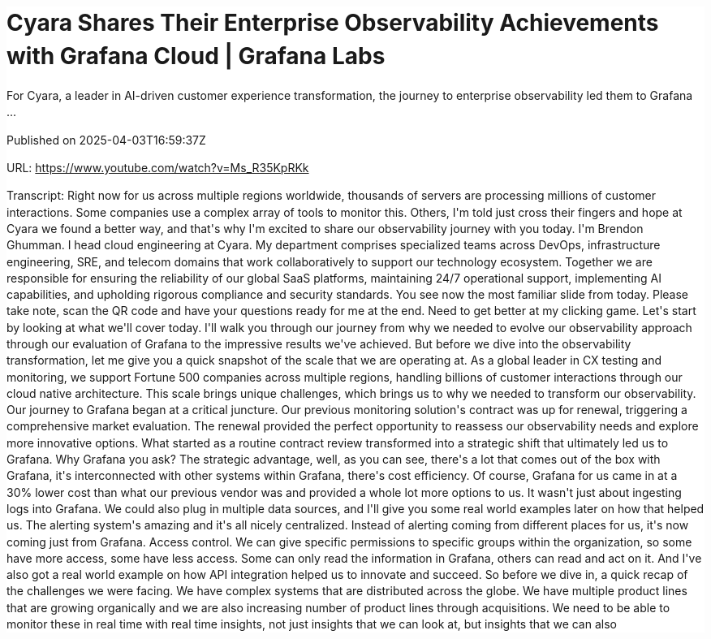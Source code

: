# Cyara Shares Their Enterprise Observability Achievements with Grafana Cloud | Grafana Labs

For Cyara, a leader in AI-driven customer experience transformation, the journey to enterprise observability led them to Grafana ...

Published on 2025-04-03T16:59:37Z

URL: https://www.youtube.com/watch?v=Ms_R35KpRKk

Transcript: Right now for us across
multiple regions worldwide, thousands of servers are processing
millions of customer interactions. Some companies use a complex array
of tools to monitor this. Others, I'm told just cross their fingers
and hope at Cyara we found a better way, and that's why I'm excited to share our
observability journey with you today. I'm Brendon Ghumman. I head
cloud engineering at Cyara. My department comprises
specialized teams across DevOps, infrastructure engineering, SRE, and telecom domains that work
collaboratively to support our technology ecosystem. Together we are responsible for ensuring
the reliability of our global SaaS platforms, maintaining
24/7 operational support, implementing AI capabilities, and upholding rigorous compliance
and security standards. You see now the most familiar
slide from today. Please take note, scan the QR code and have your
questions ready for me at the end. Need to get better at my clicking game. Let's start by looking at
what we'll cover today. I'll walk you through our journey from
why we needed to evolve our observability approach through our evaluation of
Grafana to the impressive results we've achieved. But before we dive into
the observability transformation, let me give you a quick snapshot of
the scale that we are operating at. As a global leader in CX
testing and monitoring, we support Fortune 500 companies
across multiple regions, handling billions of customer
interactions through our cloud native architecture. This scale
brings unique challenges, which brings us to why we needed
to transform our observability. Our journey to Grafana began
at a critical juncture. Our previous monitoring solution's
contract was up for renewal, triggering a comprehensive
market evaluation. The renewal provided the
perfect opportunity to reassess
our observability needs and explore more innovative options. What started as a routine contract
review transformed into a strategic shift that ultimately led us to Grafana. Why Grafana you ask? The strategic
advantage, well, as you can see, there's a lot that comes
out of the box with Grafana, it's interconnected with
other systems within Grafana, there's cost efficiency. Of course, Grafana for us came in at a 30% lower
cost than what our previous vendor was and provided a whole
lot more options to us. It wasn't just about
ingesting logs into Grafana. We could also plug in
multiple data sources, and I'll give you some real world
examples later on how that helped us. The alerting system's amazing
and it's all nicely centralized. Instead of alerting coming
from different places for us, it's now coming just from
Grafana. Access control. We can give specific permissions to
specific groups within the organization, so some have more access,
some have less access. Some can only read the information in
Grafana, others can read and act on it. And I've also got a real world example
on how API integration helped us to innovate and succeed. So before we dive in, a quick recap
of the challenges we were facing. We have complex systems that are
distributed across the globe. We have multiple product lines that
are growing organically and we are also increasing number of product
lines through acquisitions. We need to be able to monitor
these in real time with real time insights, not just
insights that we can look at, but insights that we can also